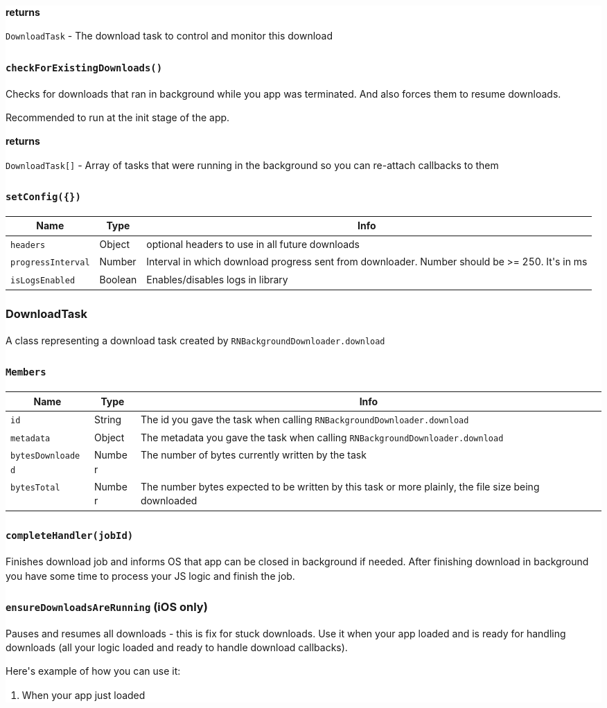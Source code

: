 **returns**

`DownloadTask` - The download task to control and monitor this download

### `checkForExistingDownloads()`

Checks for downloads that ran in background while you app was terminated. And also forces them to resume downloads.

Recommended to run at the init stage of the app.

**returns**

`DownloadTask[]` - Array of tasks that were running in the background so you can re-attach callbacks to them

### `setConfig({})`

| Name           | Type   | Info                                                                                                 |
| -------------- | ------ | ---------------------------------------------------------------------------------------------------- |
| `headers`     | Object | optional headers to use in all future downloads |
| `progressInterval` | Number | Interval in which download progress sent from downloader. Number should be >= 250. It's in ms |
| `isLogsEnabled`   | Boolean | Enables/disables logs in library |

### DownloadTask

A class representing a download task created by `RNBackgroundDownloader.download`

### `Members`
| Name           | Type   | Info                                                                                                 |
| -------------- | ------ | ---------------------------------------------------------------------------------------------------- |
| `id`           | String | The id you gave the task when calling `RNBackgroundDownloader.download`                              |
| `metadata`     | Object | The metadata you gave the task when calling `RNBackgroundDownloader.download`                        |
| `bytesDownloaded` | Number | The number of bytes currently written by the task                                                    |
| `bytesTotal`   | Number | The number bytes expected to be written by this task or more plainly, the file size being downloaded |

### `completeHandler(jobId)`

Finishes download job and informs OS that app can be closed in background if needed.
After finishing download in background you have some time to process your JS logic and finish the job.

### `ensureDownloadsAreRunning` (iOS only)

Pauses and resumes all downloads - this is fix for stuck downloads. Use it when your app loaded and is ready for handling downloads (all your logic loaded and ready to handle download callbacks).

Here's example of how you can use it:

1. When your app just loaded
